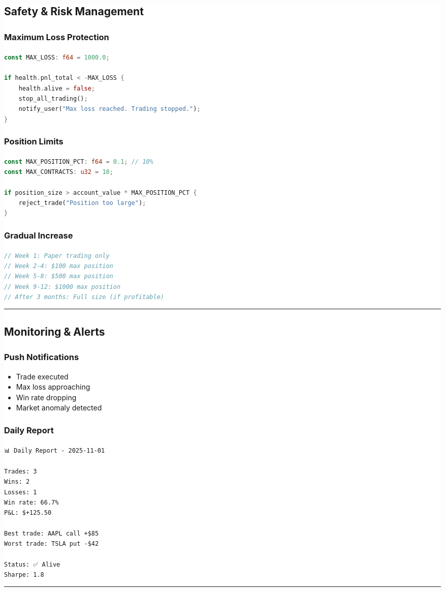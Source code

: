 
## Safety & Risk Management

### Maximum Loss Protection

```rust
const MAX_LOSS: f64 = 1000.0;

if health.pnl_total < -MAX_LOSS {
    health.alive = false;
    stop_all_trading();
    notify_user("Max loss reached. Trading stopped.");
}
```

### Position Limits

```rust
const MAX_POSITION_PCT: f64 = 0.1; // 10%
const MAX_CONTRACTS: u32 = 10;

if position_size > account_value * MAX_POSITION_PCT {
    reject_trade("Position too large");
}
```

### Gradual Increase

```rust
// Week 1: Paper trading only
// Week 2-4: $100 max position
// Week 5-8: $500 max position
// Week 9-12: $1000 max position
// After 3 months: Full size (if profitable)
```

---

## Monitoring & Alerts

### Push Notifications

- Trade executed
- Max loss approaching
- Win rate dropping
- Market anomaly detected

### Daily Report

```
📊 Daily Report - 2025-11-01

Trades: 3
Wins: 2
Losses: 1
Win rate: 66.7%
P&L: $+125.50

Best trade: AAPL call +$85
Worst trade: TSLA put -$42

Status: ✅ Alive
Sharpe: 1.8
```

---